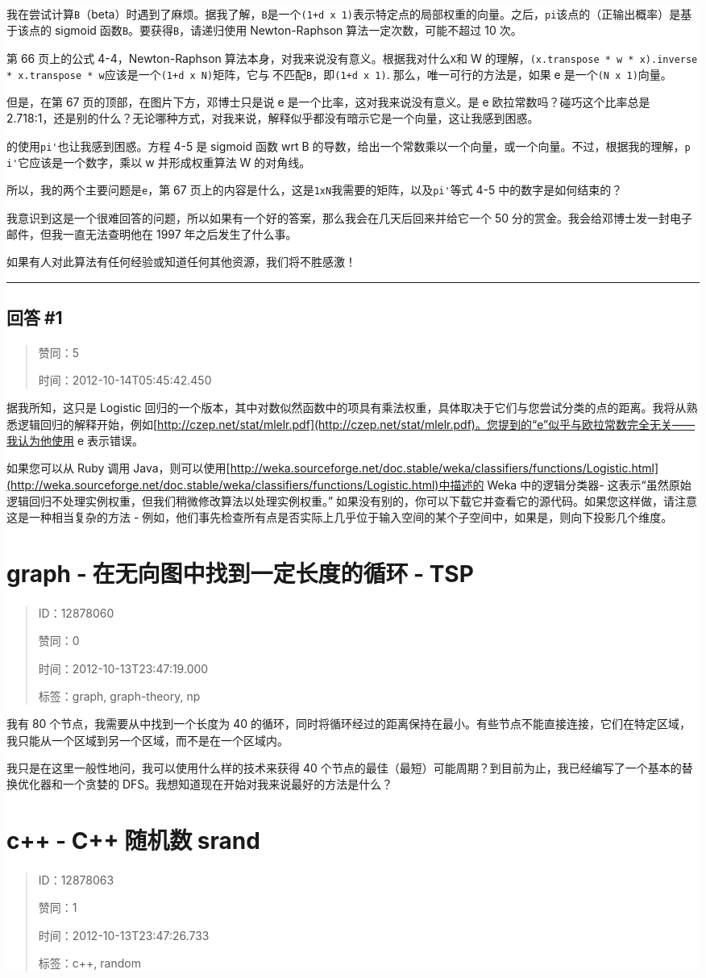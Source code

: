 我在尝试计算`B`（beta）时遇到了麻烦。据我了解，`B`是一个`(1+d x 1)`表示特定点的局部权重的向量。之后，`pi`该点的（正输出概率）是基于该点的 sigmoid 函数`B`。要获得`B`，请递归使用 Newton-Raphson 算法一定次数，可能不超过 10 次。

第 66 页上的公式 4-4，Newton-Raphson 算法本身，对我来说没有意义。根据我对什么`X`和 W 的理解，`(x.transpose * w * x).inverse * x.transpose * w`应该是一个`(1+d x N)`矩阵，它与 不匹配`B`，即`(1+d x 1)`. 那么，唯一可行的方法是，如果 e 是一个`(N x 1)`向量。

但是，在第 67 页的顶部，在图片下方，邓博士只是说 e 是一个比率，这对我来说没有意义。是 e 欧拉常数吗？碰巧这个比率总是 2.718:1，还是别的什么？无论哪种方式，对我来说，解释似乎都没有暗示它是一个向量，这让我感到困惑。

的使用`pi'`也让我感到困惑。方程 4-5 是 sigmoid 函数 wrt B 的导数，给出一个常数乘以一个向量，或一个向量。不过，根据我的理解，`pi'`它应该是一个数字，乘以 w 并形成权重算法 W 的对角线。

所以，我的两个主要问题是`e`，第 67 页上的内容是什么，这是`1xN`我需要的矩阵，以及`pi'`等式 4-5 中的数字是如何结束的？

我意识到这是一个很难回答的问题，所以如果有一个好的答案，那么我会在几天后回来并给它一个 50 分的赏金。我会给邓博士发一封电子邮件，但我一直无法查明他在 1997 年之后发生了什么事。

如果有人对此算法有任何经验或知道任何其他资源，我们将不胜感激！

* * *

## 回答 #1

> 赞同：5
> 
> 时间：2012-10-14T05:45:42.450

据我所知，这只是 Logistic 回归的一个版本，其中对数似然函数中的项具有乘法权重，具体取决于它们与您尝试分类的点的距离。我将从熟悉逻辑回归的解释开始，例如[http://czep.net/stat/mlelr.pdf](http://czep.net/stat/mlelr.pdf)。您提到的“e”似乎与欧拉常数完全无关——我认为他使用 e 表示错误。

如果您可以从 Ruby 调用 Java，则可以使用[http://weka.sourceforge.net/doc.stable/weka/classifiers/functions/Logistic.html](http://weka.sourceforge.net/doc.stable/weka/classifiers/functions/Logistic.html)中描述的 Weka 中的逻辑分类器- 这表示“虽然原始逻辑回归不处理实例权重，但我们稍微修改算法以处理实例权重。” 如果没有别的，你可以下载它并查看它的源代码。如果您这样做，请注意这是一种相当复杂的方法 - 例如，他们事先检查所有点是否实际上几乎位于输入空间的某个子空间中，如果是，则向下投影几个维度。

# graph - 在无向图中找到一定长度的循环 - TSP

> ID：12878060
> 
> 赞同：0
> 
> 时间：2012-10-13T23:47:19.000
> 
> 标签：graph, graph-theory, np

我有 80 个节点，我需要从中找到一个长度为 40 的循环，同时将循环经过的距离保持在最小。有些节点不能直接连接，它们在特定区域，我只能从一个区域到另一个区域，而不是在一个区域内。

我只是在这里一般性地问，我可以使用什么样的技术来获得 40 个节点的最佳（最短）可能周期？到目前为止，我已经编写了一个基本的替换优化器和一个贪婪的 DFS。我想知道现在开始对我来说最好的方法是什么？

# c++ - C++ 随机数 srand

> ID：12878063
> 
> 赞同：1
> 
> 时间：2012-10-13T23:47:26.733
> 
> 标签：c++, random
